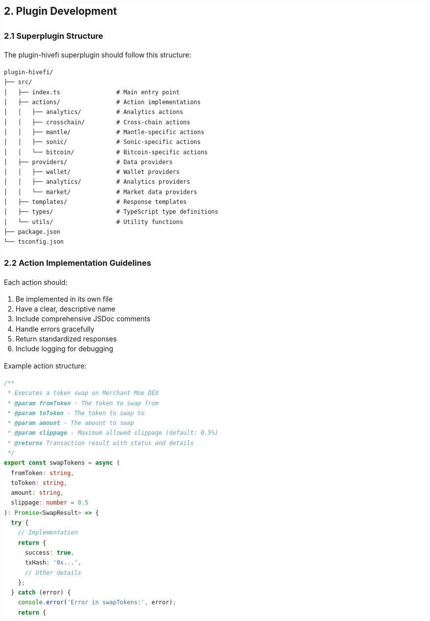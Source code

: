 ## 2. Plugin Development

### 2.1 Superplugin Structure

The plugin-hivefi superplugin should follow this structure:

```
plugin-hivefi/
├── src/
│   ├── index.ts                # Main entry point
│   ├── actions/                # Action implementations
│   │   ├── analytics/          # Analytics actions
│   │   ├── crosschain/         # Cross-chain actions
│   │   ├── mantle/             # Mantle-specific actions
│   │   ├── sonic/              # Sonic-specific actions
│   │   └── bitcoin/            # Bitcoin-specific actions
│   ├── providers/              # Data providers
│   │   ├── wallet/             # Wallet providers
│   │   ├── analytics/          # Analytics providers
│   │   └── market/             # Market data providers
│   ├── templates/              # Response templates
│   ├── types/                  # TypeScript type definitions
│   └── utils/                  # Utility functions
├── package.json
└── tsconfig.json
```

### 2.2 Action Implementation Guidelines

Each action should:

1. Be implemented in its own file
2. Have a clear, descriptive name
3. Include comprehensive JSDoc comments
4. Handle errors gracefully
5. Return standardized responses
6. Include logging for debugging

Example action structure:

```typescript
/**
 * Executes a token swap on Merchant Moe DEX
 * @param fromToken - The token to swap from
 * @param toToken - The token to swap to
 * @param amount - The amount to swap
 * @param slippage - Maximum allowed slippage (default: 0.5%)
 * @returns Transaction result with status and details
 */
export const swapTokens = async (
  fromToken: string,
  toToken: string,
  amount: string,
  slippage: number = 0.5
): Promise<SwapResult> => {
  try {
    // Implementation
    return {
      success: true,
      txHash: '0x...',
      // Other details
    };
  } catch (error) {
    console.error('Error in swapTokens:', error);
    return {
```